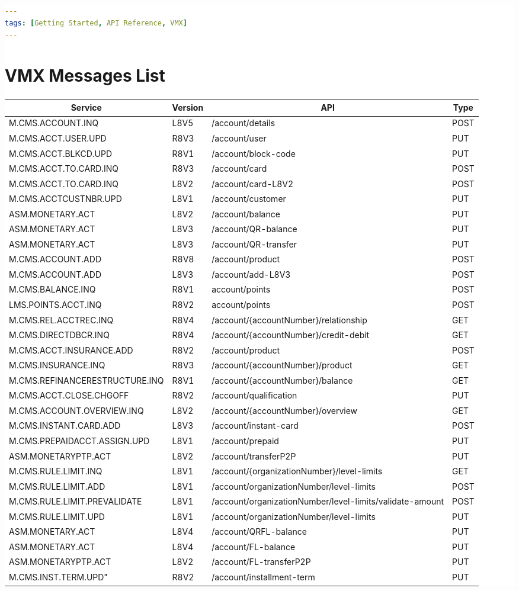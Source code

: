 ```yaml
---
tags: [Getting Started, API Reference, VMX]
---
```


# VMX Messages List

| Service                        | Version | API                                                      | Type |
|--------------------------------|---------|----------------------------------------------------------|------|
| M.CMS.ACCOUNT.INQ              | L8V5    | /account/details                                         | POST |
| M.CMS.ACCT.USER.UPD            | R8V3    | /account/user                                            | PUT  |
| M.CMS.ACCT.BLKCD.UPD           | R8V1    | /account/block-code                                      | PUT  |
| M.CMS.ACCT.TO.CARD.INQ         | R8V3    | /account/card                                            | POST |
| M.CMS.ACCT.TO.CARD.INQ         | L8V2    | /account/card-L8V2                                       | POST |
| M.CMS.ACCTCUSTNBR.UPD          | L8V1    | /account/customer                                        | PUT  |
| ASM.MONETARY.ACT               | L8V2    | /account/balance                                         | PUT  |
| ASM.MONETARY.ACT               | L8V3    | /account/QR-balance                                      | PUT  |
| ASM.MONETARY.ACT               | L8V3    | /account/QR-transfer                                     | PUT  |
| M.CMS.ACCOUNT.ADD              | R8V8    | /account/product                                         | POST |
| M.CMS.ACCOUNT.ADD              | L8V3    | /account/add-L8V3                                        | POST |
| M.CMS.BALANCE.INQ              | R8V1    | account/points                                           | POST |
| LMS.POINTS.ACCT.INQ            | R8V2    | account/points                                           | POST |
| M.CMS.REL.ACCTREC.INQ          | R8V4    | /account/{accountNumber}/relationship                    | GET  |
| M.CMS.DIRECTDBCR.INQ           | R8V4    | /account/{accountNumber}/credit-debit                    | GET  |
| M.CMS.ACCT.INSURANCE.ADD       | R8V2    | /account/product                                         | POST |
| M.CMS.INSURANCE.INQ            | R8V3    | /account/{accountNumber}/product                         | GET  |
| M.CMS.REFINANCERESTRUCTURE.INQ | R8V1    | /account/{accountNumber}/balance                         | GET  |
| M.CMS.ACCT.CLOSE.CHGOFF        | R8V2    | /account/qualification                                   | PUT  |
| M.CMS.ACCOUNT.OVERVIEW.INQ     | L8V2    | /account/{accountNumber}/overview                        | GET  |
| M.CMS.INSTANT.CARD.ADD         | L8V3    | /account/instant-card                                    | POST |
| M.CMS.PREPAIDACCT.ASSIGN.UPD   | L8V1    | /account/prepaid                                         | PUT  |
| ASM.MONETARYPTP.ACT            | L8V2    | /account/transferP2P                                     | PUT  |
| M.CMS.RULE.LIMIT.INQ           | L8V1    | /account/{organizationNumber}/level-limits               | GET  |
| M.CMS.RULE.LIMIT.ADD           | L8V1    | /account/organizationNumber/level-limits                 | POST |
| M.CMS.RULE.LIMIT.PREVALIDATE   | L8V1    | /account/organizationNumber/level-limits/validate-amount | POST |
| M.CMS.RULE.LIMIT.UPD           | L8V1    | /account/organizationNumber/level-limits                 | PUT  |
| ASM.MONETARY.ACT               | L8V4    | /account/QRFL-balance                                    | PUT  |
| ASM.MONETARY.ACT               | L8V4    | /account/FL-balance                                      | PUT  |
| ASM.MONETARYPTP.ACT            | L8V2    | /account/FL-transferP2P                                  | PUT  |
| M.CMS.INST.TERM.UPD"           | R8V2    | /account/installment-term                                | PUT  |
